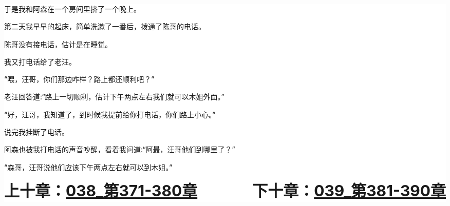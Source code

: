 于是我和阿森在一个房间里挤了一个晚上。

第二天我早早的起床，简单洗漱了一番后，拨通了陈哥的电话。

陈哥没有接电话，估计是在睡觉。

我又打电话给了老汪。

“喂，汪哥，你们那边咋样？路上都还顺利吧？”

老汪回答道:“路上一切顺利，估计下午两点左右我们就可以木姐外面。”

“好，汪哥，我知道了，到时候我提前给你打电话，你们路上小心。”

说完我挂断了电话。

阿森也被我打电话的声音吵醒，看着我问道:“阿最，汪哥他们到哪里了？”

“森哥，汪哥说他们应该下午两点左右就可以到木姐。”</div>

<div style="display: flex; justify-content: space-between; align-items: center;margin-bottom: 40px;font-size: 30px;font-weight: bold;"><span>上十章：<a href="./037_第361-370章.md">038_第371-380章</a></span><span>下十章：<a href="./039_第381-390章.md">039_第381-390章</a></span></div>

